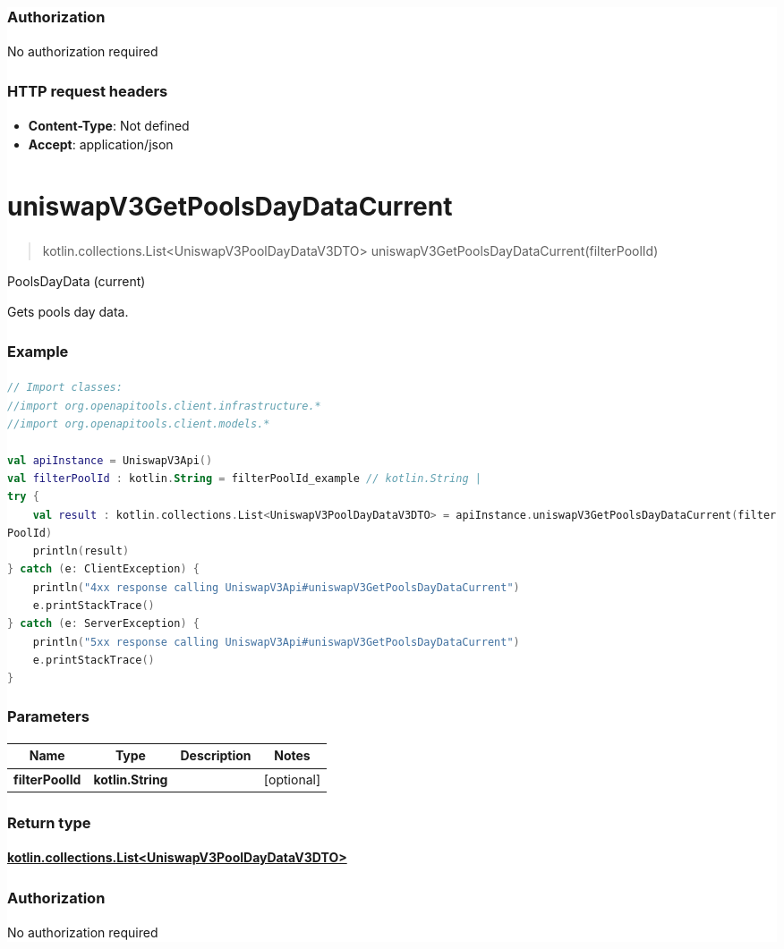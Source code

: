 ### Authorization

No authorization required

### HTTP request headers

 - **Content-Type**: Not defined
 - **Accept**: application/json

<a name="uniswapV3GetPoolsDayDataCurrent"></a>
# **uniswapV3GetPoolsDayDataCurrent**
> kotlin.collections.List&lt;UniswapV3PoolDayDataV3DTO&gt; uniswapV3GetPoolsDayDataCurrent(filterPoolId)

PoolsDayData (current)

Gets pools day data.

### Example
```kotlin
// Import classes:
//import org.openapitools.client.infrastructure.*
//import org.openapitools.client.models.*

val apiInstance = UniswapV3Api()
val filterPoolId : kotlin.String = filterPoolId_example // kotlin.String | 
try {
    val result : kotlin.collections.List<UniswapV3PoolDayDataV3DTO> = apiInstance.uniswapV3GetPoolsDayDataCurrent(filterPoolId)
    println(result)
} catch (e: ClientException) {
    println("4xx response calling UniswapV3Api#uniswapV3GetPoolsDayDataCurrent")
    e.printStackTrace()
} catch (e: ServerException) {
    println("5xx response calling UniswapV3Api#uniswapV3GetPoolsDayDataCurrent")
    e.printStackTrace()
}
```

### Parameters

Name | Type | Description  | Notes
------------- | ------------- | ------------- | -------------
 **filterPoolId** | **kotlin.String**|  | [optional]

### Return type

[**kotlin.collections.List&lt;UniswapV3PoolDayDataV3DTO&gt;**](UniswapV3PoolDayDataV3DTO.md)

### Authorization

No authorization required
